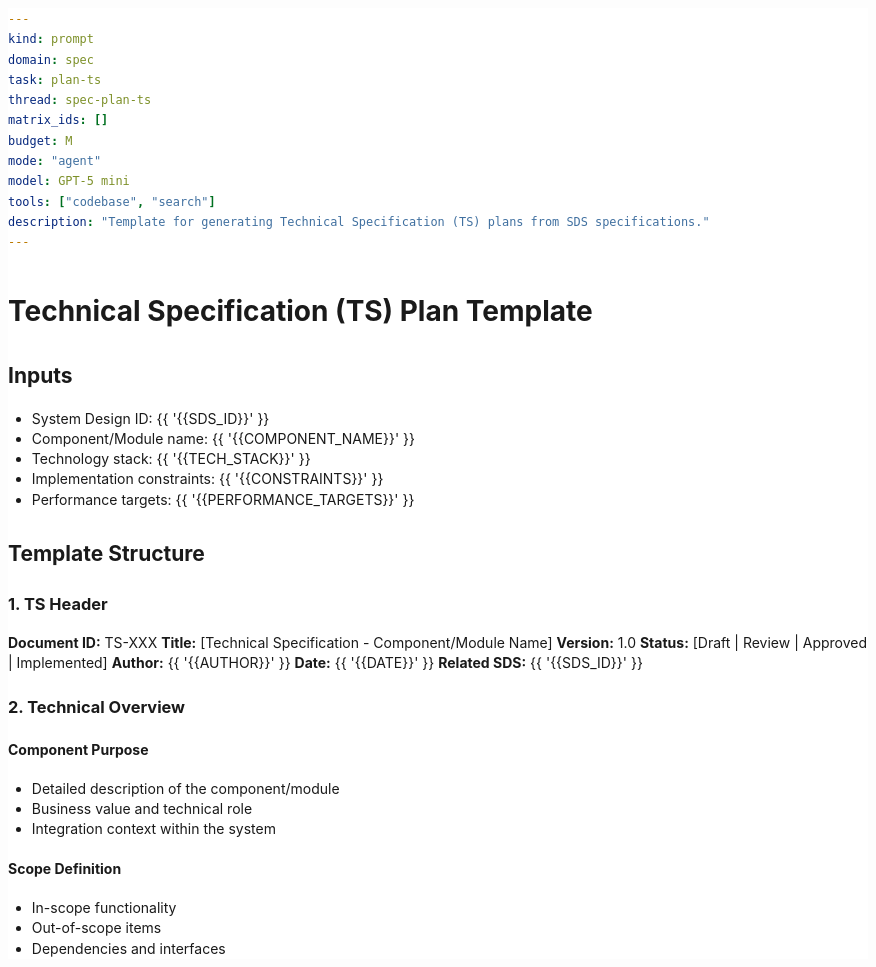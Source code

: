 ```yaml
---
kind: prompt
domain: spec
task: plan-ts
thread: spec-plan-ts
matrix_ids: []
budget: M
mode: "agent"
model: GPT-5 mini
tools: ["codebase", "search"]
description: "Template for generating Technical Specification (TS) plans from SDS specifications."
---
```


# Technical Specification (TS) Plan Template

## Inputs

- System Design ID: {{ '{{SDS_ID}}' }}
- Component/Module name: {{ '{{COMPONENT_NAME}}' }}
- Technology stack: {{ '{{TECH_STACK}}' }}
- Implementation constraints: {{ '{{CONSTRAINTS}}' }}
- Performance targets: {{ '{{PERFORMANCE_TARGETS}}' }}

## Template Structure

### 1. TS Header

**Document ID:** TS-XXX
**Title:** [Technical Specification - Component/Module Name]
**Version:** 1.0
**Status:** [Draft | Review | Approved | Implemented]
**Author:** {{ '{{AUTHOR}}' }}
**Date:** {{ '{{DATE}}' }}
**Related SDS:** {{ '{{SDS_ID}}' }}

### 2. Technical Overview

#### Component Purpose

- Detailed description of the component/module
- Business value and technical role
- Integration context within the system

#### Scope Definition

- In-scope functionality
- Out-of-scope items
- Dependencies and interfaces
